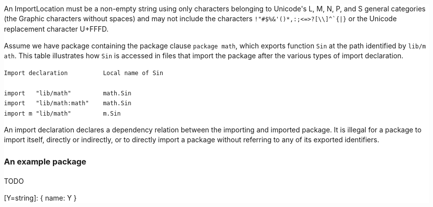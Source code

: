 An ImportLocation must be a non-empty string using only characters belonging to
Unicode's L, M, N, P, and S general categories
(the Graphic characters without spaces)
and may not include the characters ``!"#$%&'()*,:;<=>?[\\]^`{|}``
or the Unicode replacement character U+FFFD.

Assume we have package containing the package clause `package math`,
which exports function `Sin` at the path identified by `lib/math`.
This table illustrates how `Sin` is accessed in files
that import the package after the various types of import declaration.



```
Import declaration          Local name of Sin

import   "lib/math"         math.Sin
import   "lib/math:math"    math.Sin
import m "lib/math"         m.Sin
```

An import declaration declares a dependency relation between the importing and
imported package. It is illegal for a package to import itself, directly or
indirectly, or to directly import a package without referring to any of its
exported identifiers.


### An example package

TODO


[Y=string]: { name: Y }